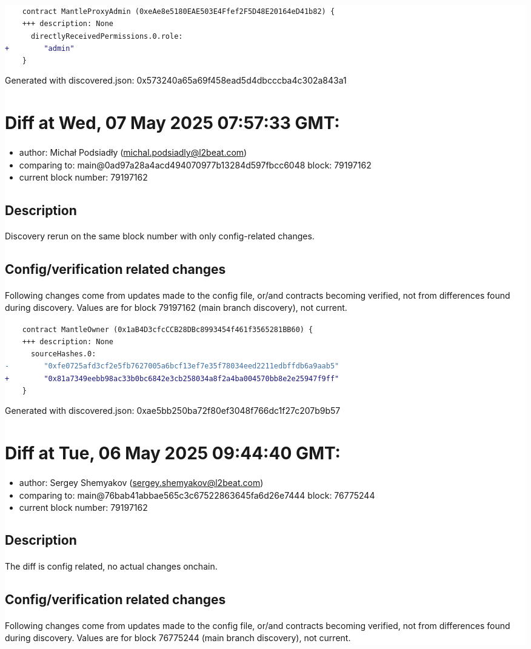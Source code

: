 ```diff
    contract MantleProxyAdmin (0xeAe8e5180EAE503E4Ffef2F5D48E20164eD41b82) {
    +++ description: None
      directlyReceivedPermissions.0.role:
+        "admin"
    }
```

Generated with discovered.json: 0x573240a65a69f458ead5d4dbcccba4c302a843a1

# Diff at Wed, 07 May 2025 07:57:33 GMT:

- author: Michał Podsiadły (<michal.podsiadly@l2beat.com>)
- comparing to: main@0ad97a28a4acd494070977b13284d597fbcc6048 block: 79197162
- current block number: 79197162

## Description

Discovery rerun on the same block number with only config-related changes.

## Config/verification related changes

Following changes come from updates made to the config file,
or/and contracts becoming verified, not from differences found during
discovery. Values are for block 79197162 (main branch discovery), not current.

```diff
    contract MantleOwner (0x1aB4D3cfcCCB28DBc8993454f461f3565281BB60) {
    +++ description: None
      sourceHashes.0:
-        "0xfe0725afd3cf2e5fb7627005a6bcf13ef7e35f78034eed2211edbffdb6a9aab5"
+        "0x81a7349eebb98ac33b0bc6842e3cb258034a8f2a4ba004570bb8e2e25947f9ff"
    }
```

Generated with discovered.json: 0xae5bb250ba72f80ef3048f766dc1f27c207b9b57

# Diff at Tue, 06 May 2025 09:44:40 GMT:

- author: Sergey Shemyakov (<sergey.shemyakov@l2beat.com>)
- comparing to: main@76bab41abbae565c3c67522863645fa6d26e7444 block: 76775244
- current block number: 79197162

## Description

The diff is config related, no actual changes onchain.

## Config/verification related changes

Following changes come from updates made to the config file,
or/and contracts becoming verified, not from differences found during
discovery. Values are for block 76775244 (main branch discovery), not current.

